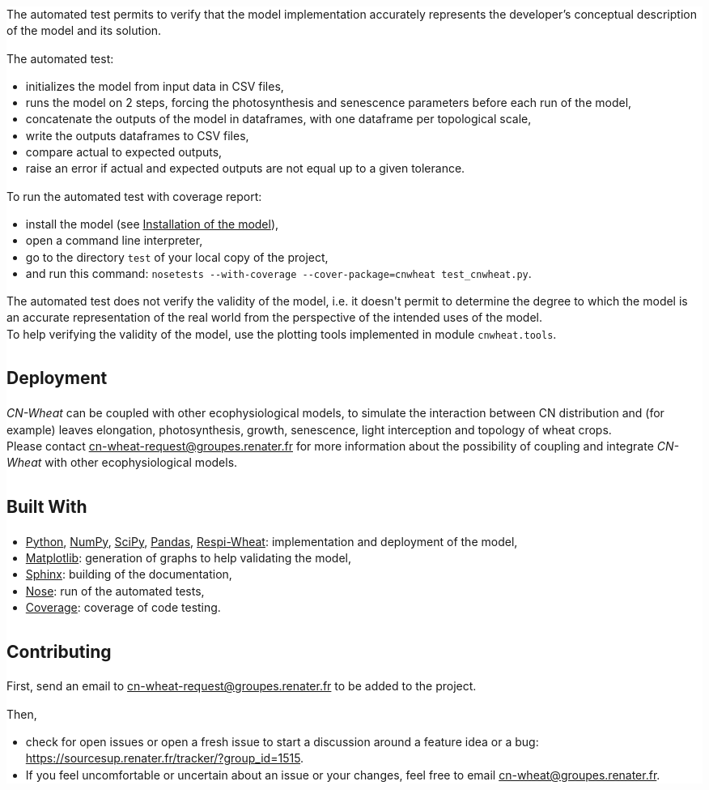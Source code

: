 The automated test permits to verify that the model implementation accurately 
represents the developer’s conceptual description of the model and its solution.

The automated test:

* initializes the model from input data in CSV files,
* runs the model on 2 steps, forcing the photosynthesis and senescence parameters 
  before each run of the model,
* concatenate the outputs of the model in dataframes, with one dataframe per topological scale,
* write the outputs dataframes to CSV files,
* compare actual to expected outputs,
* raise an error if actual and expected outputs are not equal up to a given tolerance.     

To run the automated test with coverage report:

* install the model (see [Installation of the model](installing "Installing")), 
* open a command line interpreter,
* go to the directory `test` of your local copy of the project,
* and run this command: `nosetests --with-coverage --cover-package=cnwheat test_cnwheat.py`.

The automated test does not verify the validity of the model, i.e. it doesn't permit 
to determine the degree to which the model is an accurate representation of the 
real world from the perspective of the intended uses of the model.  
To help verifying the validity of the model, use the plotting tools implemented 
in module `cnwheat.tools`.   

## Deployment

*CN-Wheat* can be coupled with other ecophysiological models, to simulate the interaction 
between CN distribution and (for example) leaves elongation, photosynthesis, growth, 
senescence, light interception and topology of wheat crops.  
Please contact <cn-wheat-request@groupes.renater.fr> for more information about the 
possibility of coupling and integrate *CN-Wheat* with other ecophysiological models. 

## Built With

* [Python](http://www.python.org/), [NumPy](http://www.numpy.org/), [SciPy](http://www.scipy.org/), 
  [Pandas](http://pandas.pydata.org/), [Respi-Wheat](https://sourcesup.renater.fr/projects/respi-wheat): 
  implementation and deployment of the model,
* [Matplotlib](http://matplotlib.org/): generation of graphs to help validating the model, 
* [Sphinx](http://sphinx-doc.org/): building of the documentation, 
* [Nose](http://nose.readthedocs.org/): run of the automated tests,
* [Coverage](http://nedbatchelder.com/code/coverage/): coverage of code testing.

## Contributing

First, send an email to <cn-wheat-request@groupes.renater.fr> to be added to the project.  

Then,
 
* check for open issues or open a fresh issue to start a discussion around a
  feature idea or a bug: https://sourcesup.renater.fr/tracker/?group_id=1515.
* If you feel uncomfortable or uncertain about an issue or your changes, feel
  free to email <cn-wheat@groupes.renater.fr>.
